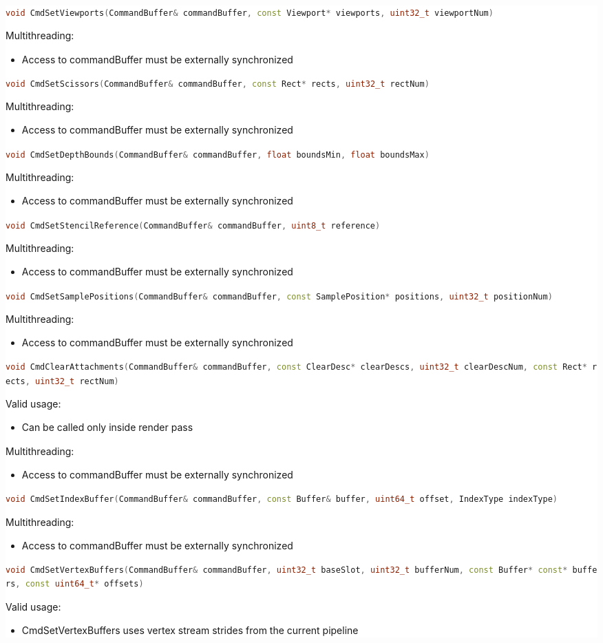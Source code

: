 ```cpp
void CmdSetViewports(CommandBuffer& commandBuffer, const Viewport* viewports, uint32_t viewportNum)
```

Multithreading:
* Access to commandBuffer must be externally synchronized

```cpp
void CmdSetScissors(CommandBuffer& commandBuffer, const Rect* rects, uint32_t rectNum)
```

Multithreading:
* Access to commandBuffer must be externally synchronized

```cpp
void CmdSetDepthBounds(CommandBuffer& commandBuffer, float boundsMin, float boundsMax)
```

Multithreading:
* Access to commandBuffer must be externally synchronized

```cpp
void CmdSetStencilReference(CommandBuffer& commandBuffer, uint8_t reference)
```

Multithreading:
* Access to commandBuffer must be externally synchronized

```cpp
void CmdSetSamplePositions(CommandBuffer& commandBuffer, const SamplePosition* positions, uint32_t positionNum)
```

Multithreading:
* Access to commandBuffer must be externally synchronized

```cpp
void CmdClearAttachments(CommandBuffer& commandBuffer, const ClearDesc* clearDescs, uint32_t clearDescNum, const Rect* rects, uint32_t rectNum)
```

Valid usage:
* Can be called only inside render pass

Multithreading:
* Access to commandBuffer must be externally synchronized

```cpp
void CmdSetIndexBuffer(CommandBuffer& commandBuffer, const Buffer& buffer, uint64_t offset, IndexType indexType)
```

Multithreading:
* Access to commandBuffer must be externally synchronized

```cpp
void CmdSetVertexBuffers(CommandBuffer& commandBuffer, uint32_t baseSlot, uint32_t bufferNum, const Buffer* const* buffers, const uint64_t* offsets)
```

Valid usage:
* CmdSetVertexBuffers uses vertex stream strides from the current pipeline
